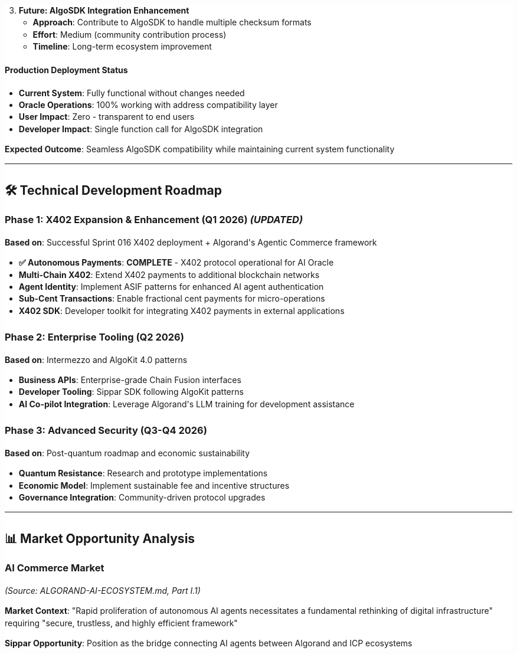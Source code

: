 3. **Future: AlgoSDK Integration Enhancement**
   - **Approach**: Contribute to AlgoSDK to handle multiple checksum formats
   - **Effort**: Medium (community contribution process)
   - **Timeline**: Long-term ecosystem improvement

#### **Production Deployment Status**
- **Current System**: Fully functional without changes needed
- **Oracle Operations**: 100% working with address compatibility layer
- **User Impact**: Zero - transparent to end users
- **Developer Impact**: Single function call for AlgoSDK integration

**Expected Outcome**: Seamless AlgoSDK compatibility while maintaining current system functionality

---

## 🛠️ **Technical Development Roadmap**

### **Phase 1: X402 Expansion & Enhancement** (Q1 2026) *(UPDATED)*
**Based on**: Successful Sprint 016 X402 deployment + Algorand's Agentic Commerce framework
- **✅ Autonomous Payments**: **COMPLETE** - X402 protocol operational for AI Oracle
- **Multi-Chain X402**: Extend X402 payments to additional blockchain networks
- **Agent Identity**: Implement ASIF patterns for enhanced AI agent authentication
- **Sub-Cent Transactions**: Enable fractional cent payments for micro-operations
- **X402 SDK**: Developer toolkit for integrating X402 payments in external applications

### **Phase 2: Enterprise Tooling** (Q2 2026)
**Based on**: Intermezzo and AlgoKit 4.0 patterns
- **Business APIs**: Enterprise-grade Chain Fusion interfaces  
- **Developer Tooling**: Sippar SDK following AlgoKit patterns
- **AI Co-pilot Integration**: Leverage Algorand's LLM training for development assistance

### **Phase 3: Advanced Security** (Q3-Q4 2026)
**Based on**: Post-quantum roadmap and economic sustainability
- **Quantum Resistance**: Research and prototype implementations
- **Economic Model**: Implement sustainable fee and incentive structures
- **Governance Integration**: Community-driven protocol upgrades

---

## 📊 **Market Opportunity Analysis**

### **AI Commerce Market**
*(Source: ALGORAND-AI-ECOSYSTEM.md, Part I.1)*

**Market Context**: "Rapid proliferation of autonomous AI agents necessitates a fundamental rethinking of digital infrastructure" requiring "secure, trustless, and highly efficient framework"

**Sippar Opportunity**: Position as the bridge connecting AI agents between Algorand and ICP ecosystems
